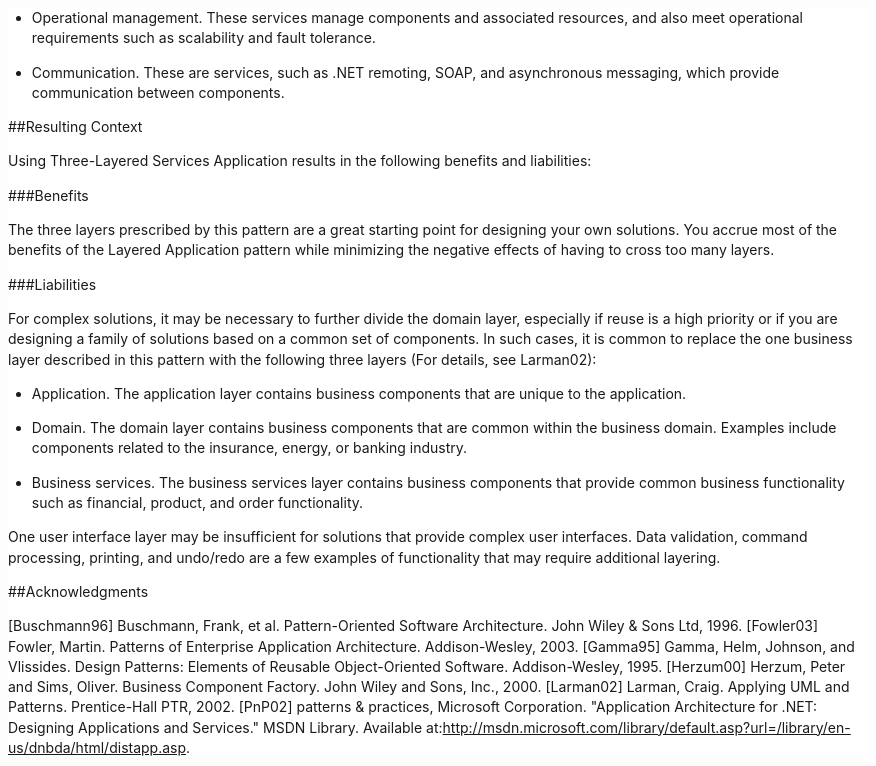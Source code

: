 * Operational management. These services manage components and associated resources, and also meet operational 
requirements such as scalability and fault tolerance.

* Communication. These are services, such as .NET remoting, SOAP, and asynchronous messaging, which provide 
communication between components.


##Resulting Context
 
Using Three-Layered Services Application results in the following benefits and liabilities:

###Benefits 

The three layers prescribed by this pattern are a great starting point for designing your own solutions.
 You accrue most of the benefits of the Layered Application pattern while minimizing the negative effects 
of having to cross too many layers.

###Liabilities 


For complex solutions, it may be necessary to further divide the domain layer, especially if reuse is a high priority or 
if you are designing a family of solutions based on a common set of components. In such cases, it is common to replace 
the one business layer described in this pattern with the following three layers (For details, see Larman02):

* Application. The application layer contains business components that are unique to the application.

* Domain. The domain layer contains business components that are common within the business domain. Examples include
 components related to the insurance, energy, or banking industry.

* Business services. The business services layer contains business components that provide common business functionality 
such as financial, product, and order functionality.

One user interface layer may be insufficient for solutions that provide complex user interfaces. Data validation,
 command processing, printing, and undo/redo are a few examples of functionality that may require additional layering.

##Acknowledgments 

[Buschmann96] Buschmann, Frank, et al. Pattern-Oriented Software Architecture. John Wiley & Sons Ltd, 1996.
[Fowler03] Fowler, Martin. Patterns of Enterprise Application Architecture. Addison-Wesley, 2003.
[Gamma95] Gamma, Helm, Johnson, and Vlissides. Design Patterns: Elements of Reusable Object-Oriented Software. Addison-Wesley, 1995.
[Herzum00] Herzum, Peter and Sims, Oliver. Business Component Factory. John Wiley and Sons, Inc., 2000. 
[Larman02] Larman, Craig. Applying UML and Patterns. Prentice-Hall PTR, 2002.
[PnP02] patterns & practices, Microsoft Corporation. "Application Architecture for .NET: Designing Applications and Services."
 MSDN Library. Available at:http://msdn.microsoft.com/library/default.asp?url=/library/en-us/dnbda/html/distapp.asp.